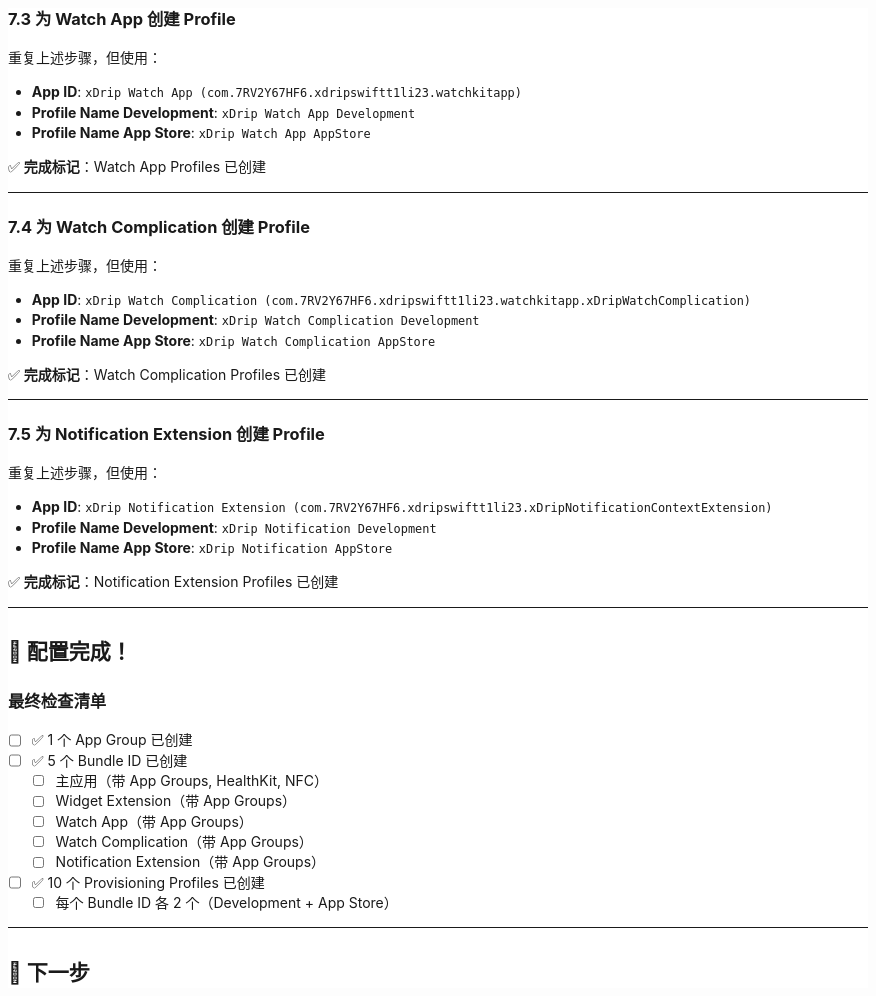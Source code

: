 ### 7.3 为 Watch App 创建 Profile

重复上述步骤，但使用：
- **App ID**: `xDrip Watch App (com.7RV2Y67HF6.xdripswiftt1li23.watchkitapp)`
- **Profile Name Development**: `xDrip Watch App Development`
- **Profile Name App Store**: `xDrip Watch App AppStore`

✅ **完成标记**：Watch App Profiles 已创建

---

### 7.4 为 Watch Complication 创建 Profile

重复上述步骤，但使用：
- **App ID**: `xDrip Watch Complication (com.7RV2Y67HF6.xdripswiftt1li23.watchkitapp.xDripWatchComplication)`
- **Profile Name Development**: `xDrip Watch Complication Development`
- **Profile Name App Store**: `xDrip Watch Complication AppStore`

✅ **完成标记**：Watch Complication Profiles 已创建

---

### 7.5 为 Notification Extension 创建 Profile

重复上述步骤，但使用：
- **App ID**: `xDrip Notification Extension (com.7RV2Y67HF6.xdripswiftt1li23.xDripNotificationContextExtension)`
- **Profile Name Development**: `xDrip Notification Development`
- **Profile Name App Store**: `xDrip Notification AppStore`

✅ **完成标记**：Notification Extension Profiles 已创建

---

## 🎉 配置完成！

### 最终检查清单

- [ ] ✅ 1 个 App Group 已创建
- [ ] ✅ 5 个 Bundle ID 已创建
  - [ ] 主应用（带 App Groups, HealthKit, NFC）
  - [ ] Widget Extension（带 App Groups）
  - [ ] Watch App（带 App Groups）
  - [ ] Watch Complication（带 App Groups）
  - [ ] Notification Extension（带 App Groups）
- [ ] ✅ 10 个 Provisioning Profiles 已创建
  - [ ] 每个 Bundle ID 各 2 个（Development + App Store）

---

## 🚀 下一步

